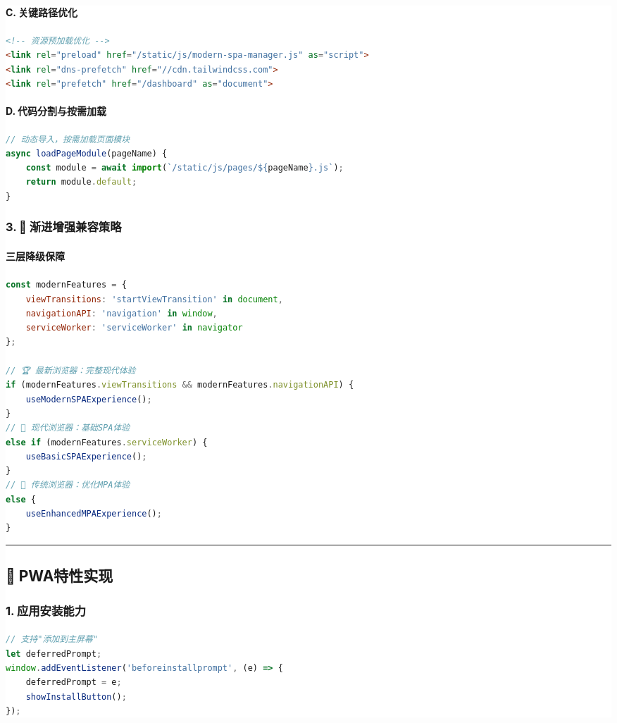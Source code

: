 #### C. 关键路径优化
```html
<!-- 资源预加载优化 -->
<link rel="preload" href="/static/js/modern-spa-manager.js" as="script">
<link rel="dns-prefetch" href="//cdn.tailwindcss.com">
<link rel="prefetch" href="/dashboard" as="document">
```

#### D. 代码分割与按需加载
```javascript
// 动态导入，按需加载页面模块
async loadPageModule(pageName) {
    const module = await import(`/static/js/pages/${pageName}.js`);
    return module.default;
}
```

### 3. 🔄 渐进增强兼容策略

#### 三层降级保障
```javascript
const modernFeatures = {
    viewTransitions: 'startViewTransition' in document,
    navigationAPI: 'navigation' in window,
    serviceWorker: 'serviceWorker' in navigator
};

// 🏆 最新浏览器：完整现代体验
if (modernFeatures.viewTransitions && modernFeatures.navigationAPI) {
    useModernSPAExperience();
}
// 🥈 现代浏览器：基础SPA体验  
else if (modernFeatures.serviceWorker) {
    useBasicSPAExperience();
}
// 🥉 传统浏览器：优化MPA体验
else {
    useEnhancedMPAExperience();
}
```

---

## 📱 PWA特性实现

### 1. 应用安装能力
```javascript
// 支持"添加到主屏幕"
let deferredPrompt;
window.addEventListener('beforeinstallprompt', (e) => {
    deferredPrompt = e;
    showInstallButton();
});
```
